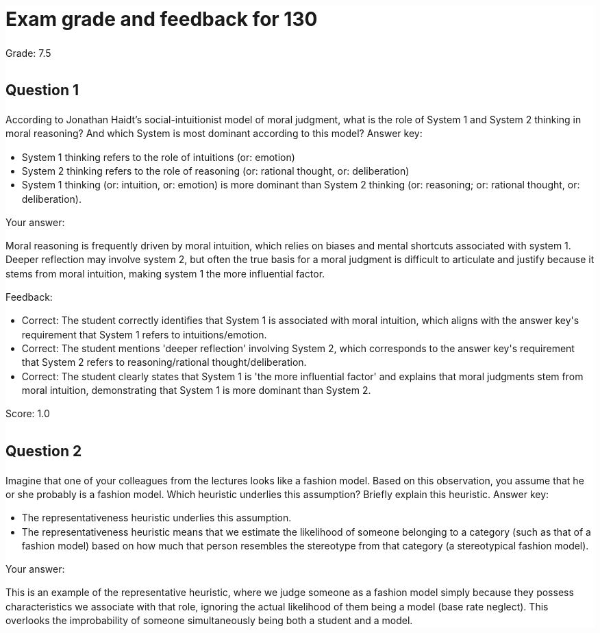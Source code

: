 # Exam grade and feedback for 130

Grade: 7.5

## Question 1
            
According to Jonathan Haidt’s social-intuitionist model of moral judgment, what is the role of System 1 and System 2 thinking in moral reasoning? And which System is most dominant according to this model?
Answer key:

- System 1 thinking refers to the role of intuitions (or: emotion)
- System 2 thinking refers to the role of reasoning (or: rational thought, or: deliberation)
- System 1 thinking (or: intuition, or: emotion) is more dominant than System 2 thinking (or: reasoning; or: rational thought, or: deliberation).

Your answer:

Moral reasoning is frequently driven by moral intuition, which relies on biases and mental shortcuts associated with system 1. Deeper reflection may involve system 2, but often the true basis for a moral judgment is difficult to articulate and justify because it stems from moral intuition, making system 1 the more influential factor.

Feedback:

- Correct: The student correctly identifies that System 1 is associated with moral intuition, which aligns with the answer key's requirement that System 1 refers to intuitions/emotion.
- Correct: The student mentions 'deeper reflection' involving System 2, which corresponds to the answer key's requirement that System 2 refers to reasoning/rational thought/deliberation.
- Correct: The student clearly states that System 1 is 'the more influential factor' and explains that moral judgments stem from moral intuition, demonstrating that System 1 is more dominant than System 2.

Score: 1.0

## Question 2
            
Imagine that one of your colleagues from the lectures looks like a fashion model. Based on this observation, you assume that he or she probably is a fashion model. Which heuristic underlies this assumption? Briefly explain this heuristic.
Answer key:

- The representativeness heuristic underlies this assumption.
- The representativeness heuristic means that we estimate the likelihood of someone belonging to a category (such as that of a fashion model) based on how much that person resembles the stereotype from that category (a stereotypical fashion model).

Your answer:

This is an example of the representative heuristic, where we judge someone as a fashion model simply because they possess characteristics we associate with that role, ignoring the actual likelihood of them being a model (base rate neglect). This overlooks the improbability of someone simultaneously being both a student and a model.

